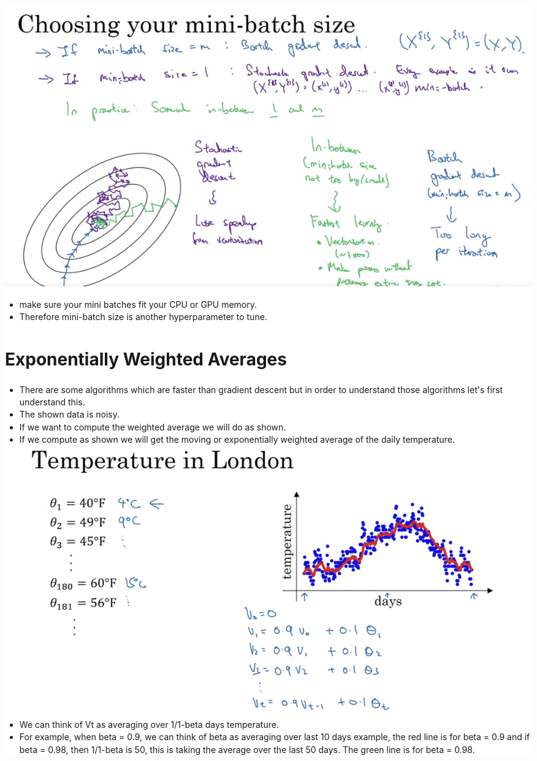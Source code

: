 ![](./Images_Course2/img36.png)
- make sure your mini batches fit your CPU or GPU memory.
- Therefore mini-batch size is another hyperparameter to tune.

# Exponentially Weighted Averages
- There are some algorithms which are faster than gradient descent but in order to understand those algorithms let's first understand this.
- The shown data is noisy.
- If we want to compute the weighted average we will do as shown.
- If we compute as shown we will get the moving or exponentially weighted average of the daily temperature.
![](./Images_Course2/img37.png)
- We can think of Vt as averaging over 1/1-beta days temperature.
- For example, when beta = 0.9, we can think of beta as averaging over last 10 days example, the red line is for beta = 0.9 and if beta = 0.98, then 1/1-beta is 50, this is taking the average over the last 50 days. The green line is for beta = 0.98.